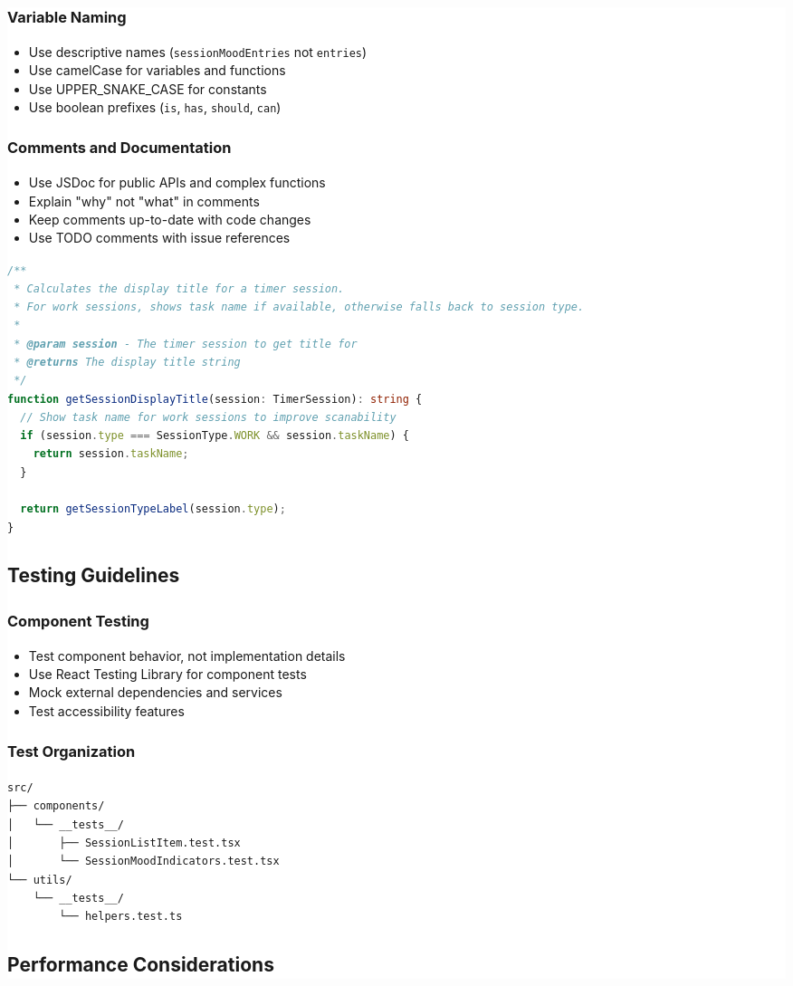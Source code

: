 ### Variable Naming
- Use descriptive names (`sessionMoodEntries` not `entries`)
- Use camelCase for variables and functions
- Use UPPER_SNAKE_CASE for constants
- Use boolean prefixes (`is`, `has`, `should`, `can`)

### Comments and Documentation
- Use JSDoc for public APIs and complex functions
- Explain "why" not "what" in comments
- Keep comments up-to-date with code changes
- Use TODO comments with issue references

```typescript
/**
 * Calculates the display title for a timer session.
 * For work sessions, shows task name if available, otherwise falls back to session type.
 * 
 * @param session - The timer session to get title for
 * @returns The display title string
 */
function getSessionDisplayTitle(session: TimerSession): string {
  // Show task name for work sessions to improve scanability
  if (session.type === SessionType.WORK && session.taskName) {
    return session.taskName;
  }
  
  return getSessionTypeLabel(session.type);
}
```

## Testing Guidelines

### Component Testing
- Test component behavior, not implementation details
- Use React Testing Library for component tests
- Mock external dependencies and services
- Test accessibility features

### Test Organization
```
src/
├── components/
│   └── __tests__/
│       ├── SessionListItem.test.tsx
│       └── SessionMoodIndicators.test.tsx
└── utils/
    └── __tests__/
        └── helpers.test.ts
```

## Performance Considerations

